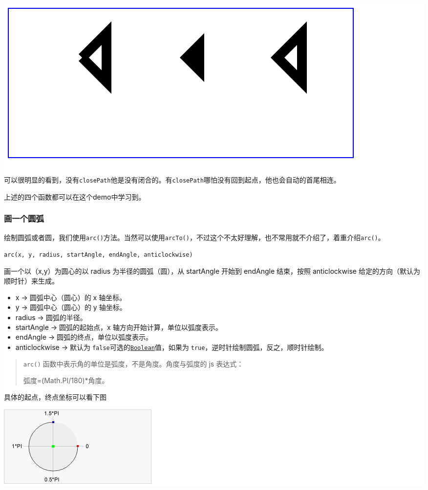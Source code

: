 ![1](/image/canvas/2.png)

可以很明显的看到，没有`closePath`他是没有闭合的。有`closePath`哪怕没有回到起点，他也会自动的首尾相连。

上述的四个函数都可以在这个demo中学习到。

### 画一个圆弧

绘制圆弧或者圆，我们使用`arc()`方法。当然可以使用`arcTo()`，不过这个不太好理解，也不常用就不介绍了，着重介绍`arc()`。

`arc(x, y, radius, startAngle, endAngle, anticlockwise)`

画一个以（x,y）为圆心的以 radius 为半径的圆弧（圆），从 startAngle 开始到 endAngle 结束，按照 anticlockwise 给定的方向（默认为顺时针）来生成。

- x -> 圆弧中心（圆心）的 x 轴坐标。
- y -> 圆弧中心（圆心）的 y 轴坐标。
- radius -> 圆弧的半径。
- startAngle -> 圆弧的起始点，x 轴方向开始计算，单位以弧度表示。
- endAngle -> 圆弧的终点，单位以弧度表示。
- anticlockwise -> 默认为 `false`可选的[`Boolean`](https://developer.mozilla.org/zh-CN/docs/Web/JavaScript/Reference/Global_Objects/Boolean)值，如果为 `true`，逆时针绘制圆弧，反之，顺时针绘制。

> `arc()` 函数中表示角的单位是弧度，不是角度。角度与弧度的 js 表达式：
>
> 弧度=(Math.PI/180)\*角度。

具体的起点，终点坐标可以看下图

![1](/image/canvas/3.gif)
